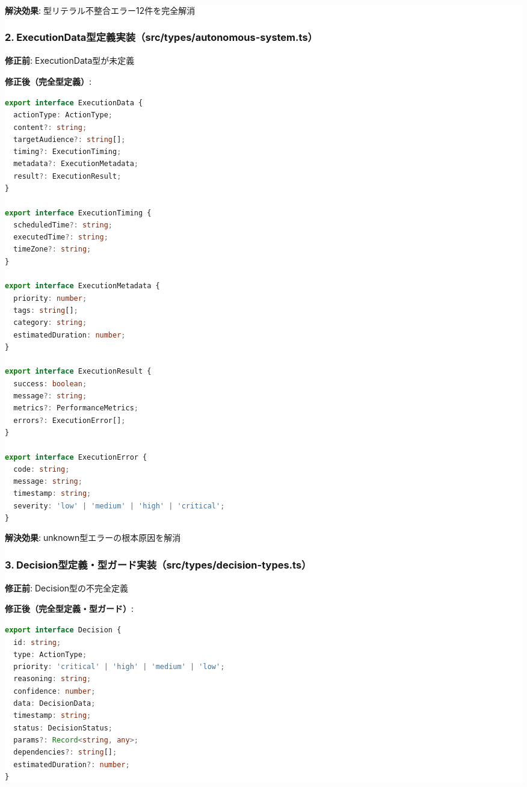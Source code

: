 **解決効果**: 型リテラル不整合エラー12件を完全解消

### 2. ExecutionData型定義実装（src/types/autonomous-system.ts）

**修正前**: ExecutionData型が未定義

**修正後（完全型定義）**:
```typescript
export interface ExecutionData {
  actionType: ActionType;
  content?: string;
  targetAudience?: string[];
  timing?: ExecutionTiming;
  metadata?: ExecutionMetadata;
  result?: ExecutionResult;
}

export interface ExecutionTiming {
  scheduledTime?: string;
  executedTime?: string;
  timeZone?: string;
}

export interface ExecutionMetadata {
  priority: number;
  tags: string[];
  category: string;
  estimatedDuration: number;
}

export interface ExecutionResult {
  success: boolean;
  message?: string;
  metrics?: PerformanceMetrics;
  errors?: ExecutionError[];
}

export interface ExecutionError {
  code: string;
  message: string;
  timestamp: string;
  severity: 'low' | 'medium' | 'high' | 'critical';
}
```

**解決効果**: unknown型エラーの根本原因を解消

### 3. Decision型定義・型ガード実装（src/types/decision-types.ts）

**修正前**: Decision型の不完全定義

**修正後（完全型定義・型ガード）**:
```typescript
export interface Decision {
  id: string;
  type: ActionType;
  priority: 'critical' | 'high' | 'medium' | 'low';
  reasoning: string;
  confidence: number;
  data: DecisionData;
  timestamp: string;
  status: DecisionStatus;
  params?: Record<string, any>;
  dependencies?: string[];
  estimatedDuration?: number;
}
```